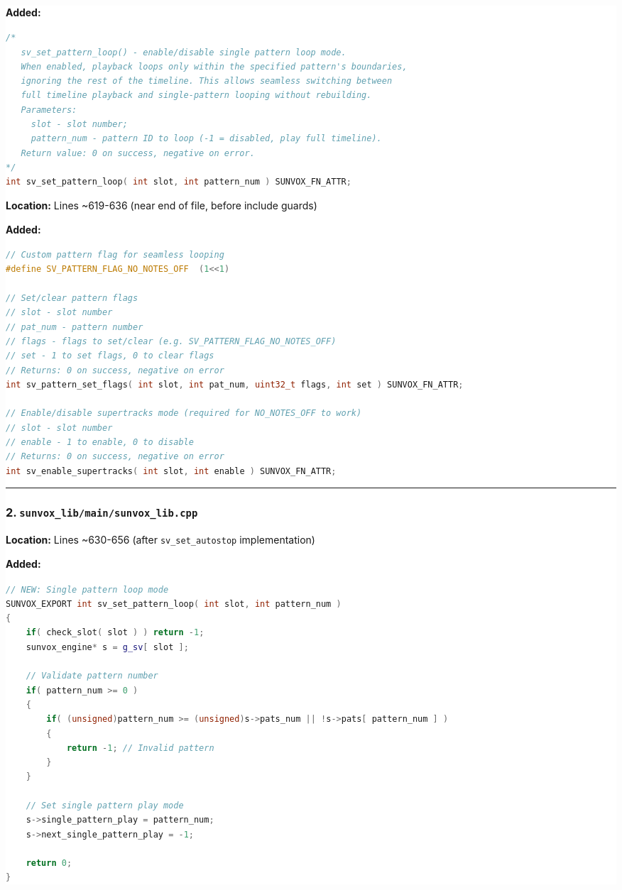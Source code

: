 **Added:**
```c
/*
   sv_set_pattern_loop() - enable/disable single pattern loop mode.
   When enabled, playback loops only within the specified pattern's boundaries,
   ignoring the rest of the timeline. This allows seamless switching between
   full timeline playback and single-pattern looping without rebuilding.
   Parameters:
     slot - slot number;
     pattern_num - pattern ID to loop (-1 = disabled, play full timeline).
   Return value: 0 on success, negative on error.
*/
int sv_set_pattern_loop( int slot, int pattern_num ) SUNVOX_FN_ATTR;
```

**Location:** Lines ~619-636 (near end of file, before include guards)

**Added:**
```c
// Custom pattern flag for seamless looping
#define SV_PATTERN_FLAG_NO_NOTES_OFF  (1<<1)

// Set/clear pattern flags
// slot - slot number
// pat_num - pattern number
// flags - flags to set/clear (e.g. SV_PATTERN_FLAG_NO_NOTES_OFF)
// set - 1 to set flags, 0 to clear flags
// Returns: 0 on success, negative on error
int sv_pattern_set_flags( int slot, int pat_num, uint32_t flags, int set ) SUNVOX_FN_ATTR;

// Enable/disable supertracks mode (required for NO_NOTES_OFF to work)
// slot - slot number
// enable - 1 to enable, 0 to disable
// Returns: 0 on success, negative on error
int sv_enable_supertracks( int slot, int enable ) SUNVOX_FN_ATTR;
```

---

### 2. `sunvox_lib/main/sunvox_lib.cpp`

**Location:** Lines ~630-656 (after `sv_set_autostop` implementation)

**Added:**
```cpp
// NEW: Single pattern loop mode
SUNVOX_EXPORT int sv_set_pattern_loop( int slot, int pattern_num )
{
    if( check_slot( slot ) ) return -1;
    sunvox_engine* s = g_sv[ slot ];
    
    // Validate pattern number
    if( pattern_num >= 0 )
    {
        if( (unsigned)pattern_num >= (unsigned)s->pats_num || !s->pats[ pattern_num ] )
        {
            return -1; // Invalid pattern
        }
    }
    
    // Set single pattern play mode
    s->single_pattern_play = pattern_num;
    s->next_single_pattern_play = -1;
    
    return 0;
}
```